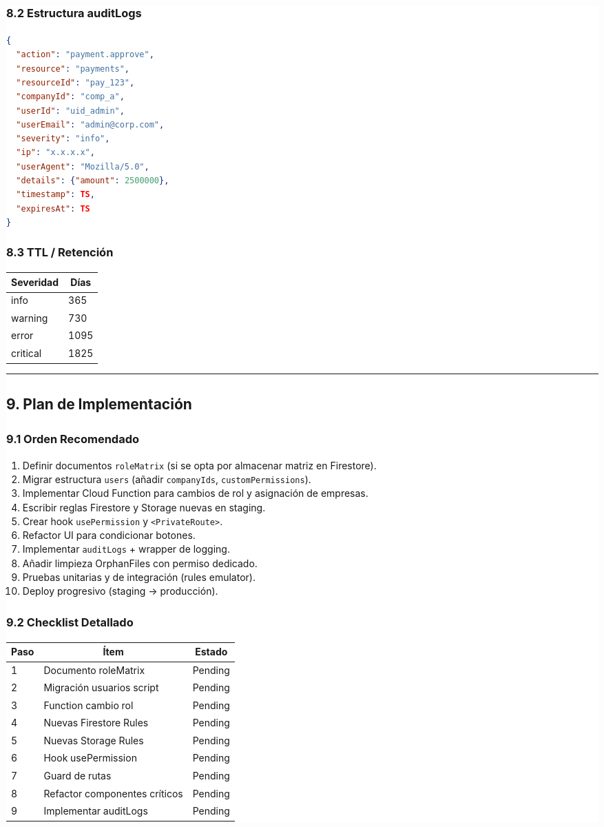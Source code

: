 ### 8.2 Estructura auditLogs
```json
{
  "action": "payment.approve",
  "resource": "payments",
  "resourceId": "pay_123",
  "companyId": "comp_a",
  "userId": "uid_admin",
  "userEmail": "admin@corp.com",
  "severity": "info",
  "ip": "x.x.x.x",
  "userAgent": "Mozilla/5.0",
  "details": {"amount": 2500000},
  "timestamp": TS,
  "expiresAt": TS
}
```

### 8.3 TTL / Retención
| Severidad | Días |
|-----------|------|
| info | 365 |
| warning | 730 |
| error | 1095 |
| critical | 1825 |

---
## 9. Plan de Implementación
### 9.1 Orden Recomendado
1. Definir documentos `roleMatrix` (si se opta por almacenar matriz en Firestore).  
2. Migrar estructura `users` (añadir `companyIds`, `customPermissions`).  
3. Implementar Cloud Function para cambios de rol y asignación de empresas.  
4. Escribir reglas Firestore y Storage nuevas en staging.  
5. Crear hook `usePermission` y `<PrivateRoute>`.  
6. Refactor UI para condicionar botones.  
7. Implementar `auditLogs` + wrapper de logging.  
8. Añadir limpieza OrphanFiles con permiso dedicado.  
9. Pruebas unitarias y de integración (rules emulator).  
10. Deploy progresivo (staging -> producción).  

### 9.2 Checklist Detallado
| Paso | Ítem | Estado |
|------|------|--------|
| 1 | Documento roleMatrix | Pending |
| 2 | Migración usuarios script | Pending |
| 3 | Function cambio rol | Pending |
| 4 | Nuevas Firestore Rules | Pending |
| 5 | Nuevas Storage Rules | Pending |
| 6 | Hook usePermission | Pending |
| 7 | Guard de rutas | Pending |
| 8 | Refactor componentes críticos | Pending |
| 9 | Implementar auditLogs | Pending |